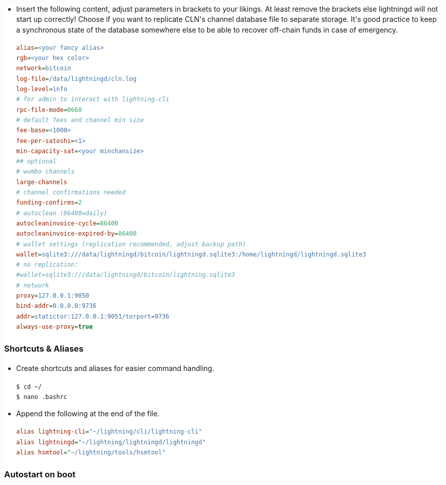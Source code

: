 * Insert the following content, adjust parameters in brackets to your likings. At least remove the brackets else lightningd will not start up correctly! Choose if you want to replicate CLN's channel database file to separate storage. It's good practice to keep a synchronous state of the database somewhere else to be able to recover off-chain funds in case of emergency.

  ```ini
  alias=<your fancy alias>
  rgb=<your hex color>
  network=bitcoin
  log-file=/data/lightningd/cln.log
  log-level=info
  # for admin to interact with lightning-cli
  rpc-file-mode=0660
  # default fees and channel min size
  fee-base=<1000>
  fee-per-satoshi=<1>
  min-capacity-sat=<your minchansize>
  ## optional
  # wumbo channels
  large-channels
  # channel confirmations needed
  funding-confirms=2
  # autoclean (86400=daily)
  autocleaninvoice-cycle=86400
  autocleaninvoice-expired-by=86400
  # wallet settings (replication recommended, adjust backup path)
  wallet=sqlite3:///data/lightningd/bitcoin/lightningd.sqlite3:/home/lightningd/lightningd.sqlite3
  # no replication:
  #wallet=sqlite3:///data/lightningd/bitcoin/lightning.sqlite3
  # network
  proxy=127.0.0.1:9050
  bind-addr=0.0.0.0:9736
  addr=statictor:127.0.0.1:9051/torport=9736
  always-use-proxy=true
  ```

### Shortcuts & Aliases

* Create shortcuts and aliases for easier command handling.

  ```sh
  $ cd ~/
  $ nano .bashrc
  ```

* Append the following at the end of the file.

  ```ini
  alias lightning-cli="~/lightning/cli/lightning-cli"
  alias lightningd="~/lightning/lightningd/lightningd"
  alias hsmtool="~/lightning/tools/hsmtool"
  ```

### Autostart on boot
